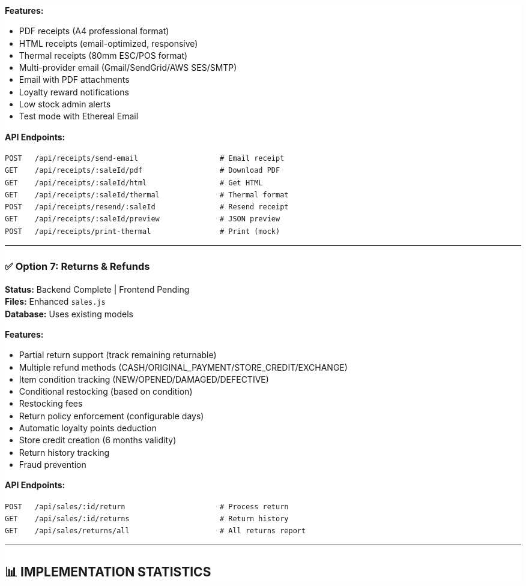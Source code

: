 **Features:**

- PDF receipts (A4 professional format)
- HTML receipts (email-optimized, responsive)
- Thermal receipts (80mm ESC/POS format)
- Multi-provider email (Gmail/SendGrid/AWS SES/SMTP)
- Email with PDF attachments
- Loyalty reward notifications
- Low stock admin alerts
- Test mode with Ethereal Email

**API Endpoints:**

```
POST   /api/receipts/send-email                   # Email receipt
GET    /api/receipts/:saleId/pdf                  # Download PDF
GET    /api/receipts/:saleId/html                 # Get HTML
GET    /api/receipts/:saleId/thermal              # Thermal format
POST   /api/receipts/resend/:saleId               # Resend receipt
GET    /api/receipts/:saleId/preview              # JSON preview
POST   /api/receipts/print-thermal                # Print (mock)
```

---

### ✅ Option 7: Returns & Refunds

**Status:** Backend Complete | Frontend Pending  
**Files:** Enhanced `sales.js`  
**Database:** Uses existing models

**Features:**

- Partial return support (track remaining returnable)
- Multiple refund methods (CASH/ORIGINAL_PAYMENT/STORE_CREDIT/EXCHANGE)
- Item condition tracking (NEW/OPENED/DAMAGED/DEFECTIVE)
- Conditional restocking (based on condition)
- Restocking fees
- Return policy enforcement (configurable days)
- Automatic loyalty points deduction
- Store credit creation (6 months validity)
- Return history tracking
- Fraud prevention

**API Endpoints:**

```
POST   /api/sales/:id/return                      # Process return
GET    /api/sales/:id/returns                     # Return history
GET    /api/sales/returns/all                     # All returns report
```

---

## 📊 IMPLEMENTATION STATISTICS
